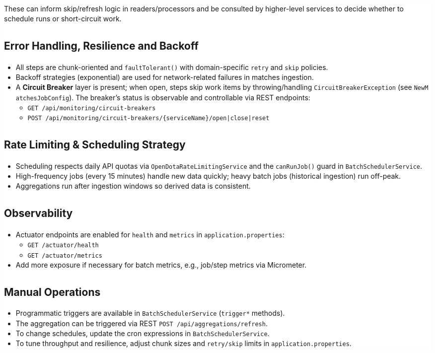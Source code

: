 These can inform skip/refresh logic in readers/processors and be consulted by higher-level services to decide whether to schedule runs or short-circuit work.


## Error Handling, Resilience and Backoff
- All steps are chunk-oriented and `faultTolerant()` with domain-specific `retry` and `skip` policies.
- Backoff strategies (exponential) are used for network-related failures in matches ingestion.
- A __Circuit Breaker__ layer is present; when open, steps skip work items by throwing/handling `CircuitBreakerException` (see `NewMatchesJobConfig`). The breaker’s status is observable and controllable via REST endpoints:
  - `GET /api/monitoring/circuit-breakers`
  - `POST /api/monitoring/circuit-breakers/{serviceName}/open|close|reset`


## Rate Limiting & Scheduling Strategy
- Scheduling respects daily API quotas via `OpenDotaRateLimitingService` and the `canRunJob()` guard in `BatchSchedulerService`.
- High-frequency jobs (every 15 minutes) handle new data quickly; heavy batch jobs (historical ingestion) run off-peak.
- Aggregations run after ingestion windows so derived data is consistent.


## Observability
- Actuator endpoints are enabled for `health` and `metrics` in `application.properties`:
  - `GET /actuator/health`
  - `GET /actuator/metrics`
- Add more exposure if necessary for batch metrics, e.g., job/step metrics via Micrometer.


## Manual Operations
- Programmatic triggers are available in `BatchSchedulerService` (`trigger*` methods).
- The aggregation can be triggered via REST `POST /api/aggregations/refresh`.
- To change schedules, update the cron expressions in `BatchSchedulerService`.
- To tune throughput and resilience, adjust chunk sizes and `retry/skip` limits in `application.properties`.